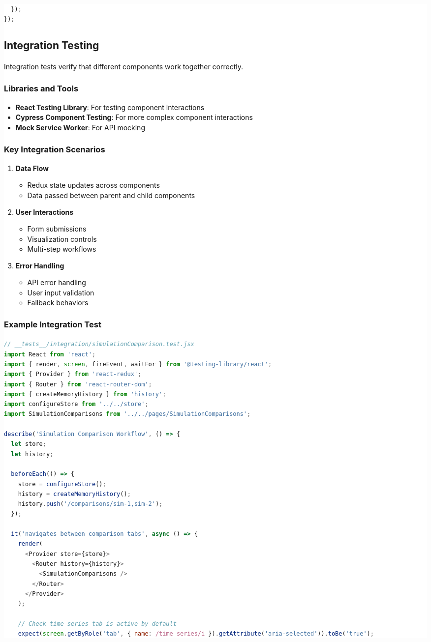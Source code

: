 ```javascript
  });
});
```

## Integration Testing

Integration tests verify that different components work together correctly.

### Libraries and Tools

- **React Testing Library**: For testing component interactions
- **Cypress Component Testing**: For more complex component interactions
- **Mock Service Worker**: For API mocking

### Key Integration Scenarios

1. **Data Flow**
   - Redux state updates across components
   - Data passed between parent and child components

2. **User Interactions**
   - Form submissions
   - Visualization controls
   - Multi-step workflows

3. **Error Handling**
   - API error handling
   - User input validation
   - Fallback behaviors

### Example Integration Test

```javascript
// __tests__/integration/simulationComparison.test.jsx
import React from 'react';
import { render, screen, fireEvent, waitFor } from '@testing-library/react';
import { Provider } from 'react-redux';
import { Router } from 'react-router-dom';
import { createMemoryHistory } from 'history';
import configureStore from '../../store';
import SimulationComparisons from '../../pages/SimulationComparisons';

describe('Simulation Comparison Workflow', () => {
  let store;
  let history;

  beforeEach(() => {
    store = configureStore();
    history = createMemoryHistory();
    history.push('/comparisons/sim-1,sim-2');
  });

  it('navigates between comparison tabs', async () => {
    render(
      <Provider store={store}>
        <Router history={history}>
          <SimulationComparisons />
        </Router>
      </Provider>
    );
    
    // Check time series tab is active by default
    expect(screen.getByRole('tab', { name: /time series/i }).getAttribute('aria-selected')).toBe('true');
```